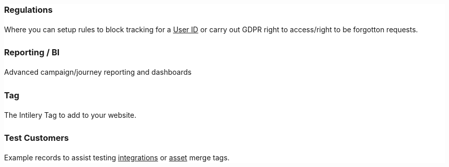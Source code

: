 ### Regulations

Where you can setup rules to block tracking for a [User ID](#user-id) or carry out
GDPR right to access/right to be forgotton requests.

### Reporting / BI

Advanced campaign/journey reporting and dashboards

### Tag

The Intilery Tag to add to your website.

### Test Customers

Example records to assist testing [integrations](#integrations) or [asset](#asset) merge tags. 
